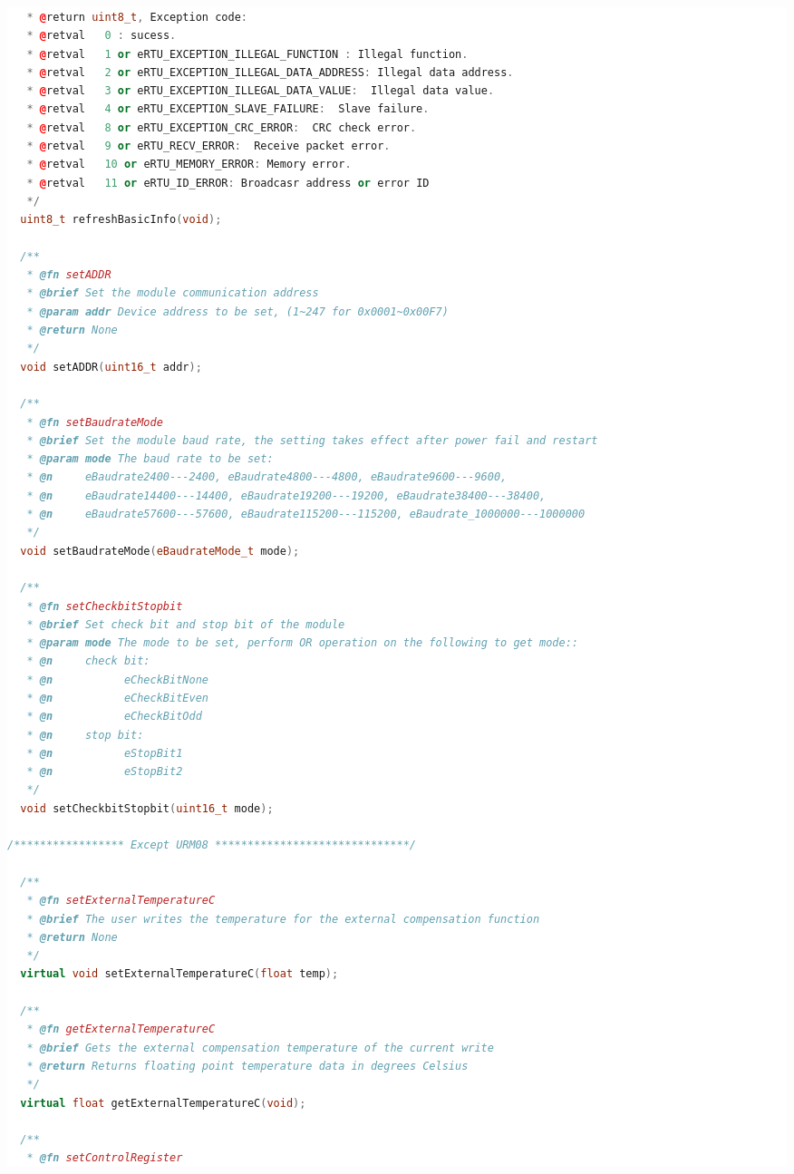 ```C++
   * @return uint8_t, Exception code:
   * @retval   0 : sucess.
   * @retval   1 or eRTU_EXCEPTION_ILLEGAL_FUNCTION : Illegal function.
   * @retval   2 or eRTU_EXCEPTION_ILLEGAL_DATA_ADDRESS: Illegal data address.
   * @retval   3 or eRTU_EXCEPTION_ILLEGAL_DATA_VALUE:  Illegal data value.
   * @retval   4 or eRTU_EXCEPTION_SLAVE_FAILURE:  Slave failure.
   * @retval   8 or eRTU_EXCEPTION_CRC_ERROR:  CRC check error.
   * @retval   9 or eRTU_RECV_ERROR:  Receive packet error.
   * @retval   10 or eRTU_MEMORY_ERROR: Memory error.
   * @retval   11 or eRTU_ID_ERROR: Broadcasr address or error ID
   */
  uint8_t refreshBasicInfo(void);

  /**
   * @fn setADDR
   * @brief Set the module communication address
   * @param addr Device address to be set, (1~247 for 0x0001~0x00F7)
   * @return None
   */
  void setADDR(uint16_t addr);

  /**
   * @fn setBaudrateMode
   * @brief Set the module baud rate, the setting takes effect after power fail and restart
   * @param mode The baud rate to be set:
   * @n     eBaudrate2400---2400, eBaudrate4800---4800, eBaudrate9600---9600, 
   * @n     eBaudrate14400---14400, eBaudrate19200---19200, eBaudrate38400---38400, 
   * @n     eBaudrate57600---57600, eBaudrate115200---115200, eBaudrate_1000000---1000000
   */
  void setBaudrateMode(eBaudrateMode_t mode);

  /**
   * @fn setCheckbitStopbit
   * @brief Set check bit and stop bit of the module
   * @param mode The mode to be set, perform OR operation on the following to get mode::
   * @n     check bit:
   * @n           eCheckBitNone
   * @n           eCheckBitEven
   * @n           eCheckBitOdd
   * @n     stop bit:
   * @n           eStopBit1
   * @n           eStopBit2
   */
  void setCheckbitStopbit(uint16_t mode);

/***************** Except URM08 ******************************/

  /**
   * @fn setExternalTemperatureC
   * @brief The user writes the temperature for the external compensation function
   * @return None
   */
  virtual void setExternalTemperatureC(float temp);

  /**
   * @fn getExternalTemperatureC
   * @brief Gets the external compensation temperature of the current write
   * @return Returns floating point temperature data in degrees Celsius
   */
  virtual float getExternalTemperatureC(void);

  /**
   * @fn setControlRegister
```